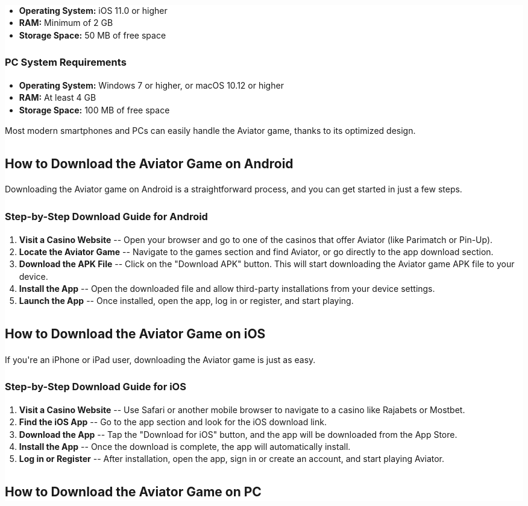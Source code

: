 -   **Operating System:** iOS 11.0 or higher
-   **RAM:** Minimum of 2 GB
-   **Storage Space:** 50 MB of free space

### PC System Requirements

-   **Operating System:** Windows 7 or higher, or macOS 10.12 or higher
-   **RAM:** At least 4 GB
-   **Storage Space:** 100 MB of free space

Most modern smartphones and PCs can easily handle the Aviator game,
thanks to its optimized design.

## How to Download the Aviator Game on Android

Downloading the Aviator game on Android is a straightforward process,
and you can get started in just a few steps.

### Step-by-Step Download Guide for Android

1.  **Visit a Casino Website** -- Open your browser and go to one of the
    casinos that offer Aviator (like Parimatch or Pin-Up).
2.  **Locate the Aviator Game** -- Navigate to the games section and
    find Aviator, or go directly to the app download section.
3.  **Download the APK File** -- Click on the "Download APK" button.
    This will start downloading the Aviator game APK file to your
    device.
4.  **Install the App** -- Open the downloaded file and allow
    third-party installations from your device settings.
5.  **Launch the App** -- Once installed, open the app, log in or
    register, and start playing.

## How to Download the Aviator Game on iOS

If you're an iPhone or iPad user, downloading the Aviator game is just
as easy.

### Step-by-Step Download Guide for iOS

1.  **Visit a Casino Website** -- Use Safari or another mobile browser
    to navigate to a casino like Rajabets or Mostbet.
2.  **Find the iOS App** -- Go to the app section and look for the iOS
    download link.
3.  **Download the App** -- Tap the "Download for iOS" button, and the
    app will be downloaded from the App Store.
4.  **Install the App** -- Once the download is complete, the app will
    automatically install.
5.  **Log in or Register** -- After installation, open the app, sign in
    or create an account, and start playing Aviator.

## How to Download the Aviator Game on PC
